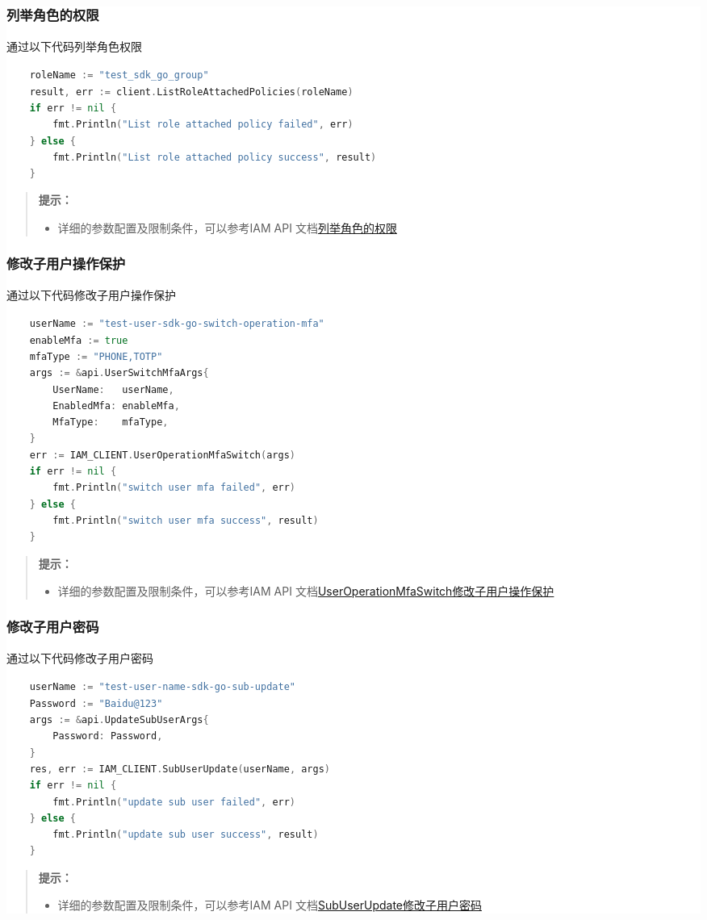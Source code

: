 ### 列举角色的权限
通过以下代码列举角色权限
```go
	roleName := "test_sdk_go_group"
	result, err := client.ListRoleAttachedPolicies(roleName)
	if err != nil {
		fmt.Println("List role attached policy failed", err)
	} else {
		fmt.Println("List role attached policy success", result)
	}
```
> **提示：**
> - 详细的参数配置及限制条件，可以参考IAM API 文档[列举角色的权限](https://cloud.baidu.com/doc/IAM/s/Wjx35jxes#%E5%88%97%E4%B8%BE%E8%A7%92%E8%89%B2%E7%9A%84%E6%9D%83%E9%99%90)

### 修改子用户操作保护
通过以下代码修改子用户操作保护
```go
    userName := "test-user-sdk-go-switch-operation-mfa"
    enableMfa := true
    mfaType := "PHONE,TOTP"
    args := &api.UserSwitchMfaArgs{
        UserName:   userName,
        EnabledMfa: enableMfa,
        MfaType:    mfaType,
    }
    err := IAM_CLIENT.UserOperationMfaSwitch(args)
    if err != nil {
        fmt.Println("switch user mfa failed", err)
    } else {
        fmt.Println("switch user mfa success", result)
    }
```
> **提示：**
> - 详细的参数配置及限制条件，可以参考IAM API 文档[UserOperationMfaSwitch修改子用户操作保护](https://cloud.baidu.com/doc/IAM/s/mjx35fixq#%E4%BF%AE%E6%94%B9%E5%AD%90%E7%94%A8%E6%88%B7%E6%93%8D%E4%BD%9C%E4%BF%9D%E6%8A%A4)


### 修改子用户密码
通过以下代码修改子用户密码
```go
    userName := "test-user-name-sdk-go-sub-update"
    Password := "Baidu@123"
    args := &api.UpdateSubUserArgs{
        Password: Password,
    }
    res, err := IAM_CLIENT.SubUserUpdate(userName, args)
    if err != nil {
        fmt.Println("update sub user failed", err)
    } else {
        fmt.Println("update sub user success", result)
    }
```
> **提示：**
> - 详细的参数配置及限制条件，可以参考IAM API 文档[SubUserUpdate修改子用户密码](https://cloud.baidu.com/doc/IAM/s/mjx35fixq#%E4%BF%AE%E6%94%B9%E5%AD%90%E7%94%A8%E6%88%B7%E5%AF%86%E7%A0%81)

